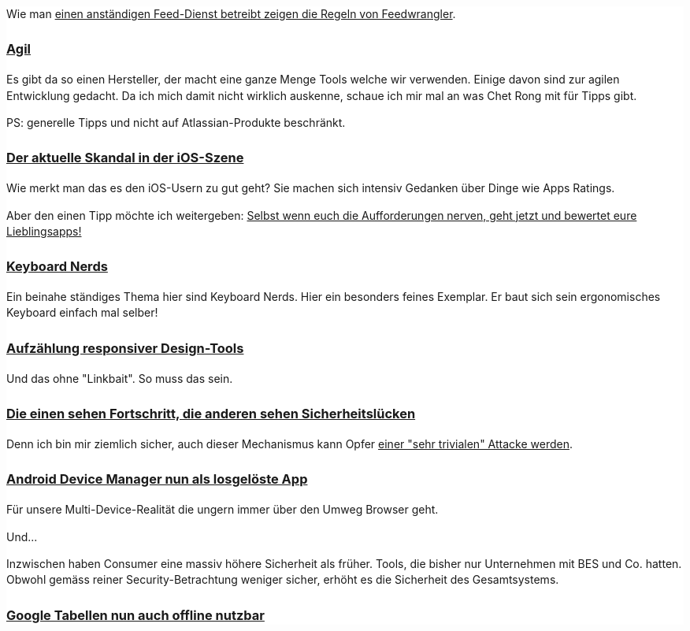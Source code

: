 Wie man [einen anständigen Feed-Dienst betreibt zeigen die Regeln von Feedwrangler](http://blog.feedwrangler.net/posts/2013/decisions-and-tensions.html). 

### [Agil](https://www.atlassian.com/agile/)

Es gibt da so einen Hersteller, der macht eine ganze Menge Tools welche wir verwenden. Einige davon sind zur agilen Entwicklung gedacht. Da ich mich damit nicht wirklich auskenne, schaue ich mir mal an was Chet Rong mit für Tipps gibt.

PS: generelle Tipps und nicht auf Atlassian-Produkte beschränkt.

### [Der aktuelle Skandal in der iOS-Szene](http://unretrofied.com/blog/2013/12/app-store-review-prompts)

Wie merkt man das es den iOS-Usern zu gut geht? Sie machen sich intensiv Gedanken über Dinge wie Apps Ratings. 

Aber den einen Tipp möchte ich weitergeben: [Selbst wenn euch die Aufforderungen nerven, geht jetzt und bewertet eure Lieblingsapps!](http://shawnblanc.net/2013/12/rate-some-apps/)

### [Keyboard Nerds](http://blog.fsck.com/2013/12/better-and-better-keyboards.html)

Ein beinahe ständiges Thema hier sind Keyboard Nerds. Hier ein besonders feines Exemplar. Er baut sich sein ergonomisches Keyboard einfach mal selber!

### [Aufzählung responsiver Design-Tools](http://www.creativebloq.com/responsive-design-tools-8134180)

Und das ohne "Linkbait". So muss das sein. 

### [Die einen sehen Fortschritt, die anderen sehen Sicherheitslücken](http://stadt-bremerhaven.de/hasso-plattner-institut-neuer-touchscreen-erkennt-fingerabdruecke/)

Denn ich bin mir ziemlich sicher, auch dieser Mechanismus kann Opfer [einer "sehr trivialen" Attacke werden](http://www.zdnet.de/88170681/hacker-ueberlisten-sicherheitssystem-touch-id-iphone-5s/). 

### [Android Device Manager nun als losgelöste App](http://stadt-bremerhaven.de/android-geraete-manager-jetzt-als-android-app-erhaeltlich/)

Für unsere Multi-Device-Realität die ungern immer über den Umweg Browser geht. 

Und...

Inzwischen haben Consumer eine massiv höhere Sicherheit als früher. Tools, die bisher nur Unternehmen mit BES und Co. hatten. Obwohl gemäss reiner Security-Betrachtung weniger sicher, erhöht es die Sicherheit des Gesamtsystems.

### [Google Tabellen nun auch offline nutzbar](http://stadt-bremerhaven.de/google-drive-tabellen-nun-auch-offline-nutzbar/)
